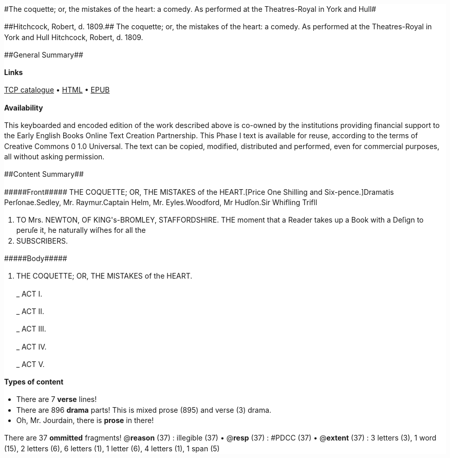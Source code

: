 #The coquette; or, the mistakes of the heart: a comedy. As performed at the Theatres-Royal in York and Hull#

##Hitchcock, Robert, d. 1809.##
The coquette; or, the mistakes of the heart: a comedy. As performed at the Theatres-Royal in York and Hull
Hitchcock, Robert, d. 1809.

##General Summary##

**Links**

[TCP catalogue](http://www.ota.ox.ac.uk/tcp/)  • 
[HTML](http://tei.it.ox.ac.uk/tcp/Texts-HTML/free/004/004842745.html)  • 
[EPUB](http://tei.it.ox.ac.uk/tcp/Texts-EPUB/free/004/004842745.epub)

**Availability**

This keyboarded and encoded edition of the
	       work described above is co-owned by the institutions
	       providing financial support to the Early English Books
	       Online Text Creation Partnership. This Phase I text is
	       available for reuse, according to the terms of Creative
	       Commons 0 1.0 Universal. The text can be copied,
	       modified, distributed and performed, even for
	       commercial purposes, all without asking permission.


##Content Summary##

#####Front#####
THE COQUETTE; OR, THE MISTAKES of the HEART.[Price One Shilling and Six-pence.]Dramatis Perſonae.Sedley, Mr. Raymur.Captain Helm, Mr. Eyles.Woodford, Mr Hudſon.Sir Whifling Trifll
1. TO Mrs. NEWTON, OF KING's-BROMLEY, STAFFORDSHIRE.
THE moment that a Reader takes up a Book with a Deſign to peruſe it, he naturally wiſhes for all the
1. SUBSCRIBERS.

#####Body#####

1. THE COQUETTE; OR, THE MISTAKES of the HEART.

    _ ACT I.

    _ ACT II.

    _ ACT III.

    _ ACT IV.

    _ ACT V.

**Types of content**

  * There are 7 **verse** lines!
  * There are 896 **drama** parts! This is mixed prose (895) and verse (3) drama.
  * Oh, Mr. Jourdain, there is **prose** in there!

There are 37 **ommitted** fragments! 
 @__reason__ (37) : illegible (37)  •  @__resp__ (37) : #PDCC (37)  •  @__extent__ (37) : 3 letters (3), 1 word (15), 2 letters (6), 6 letters (1), 1 letter (6), 4 letters (1), 1 span (5)
